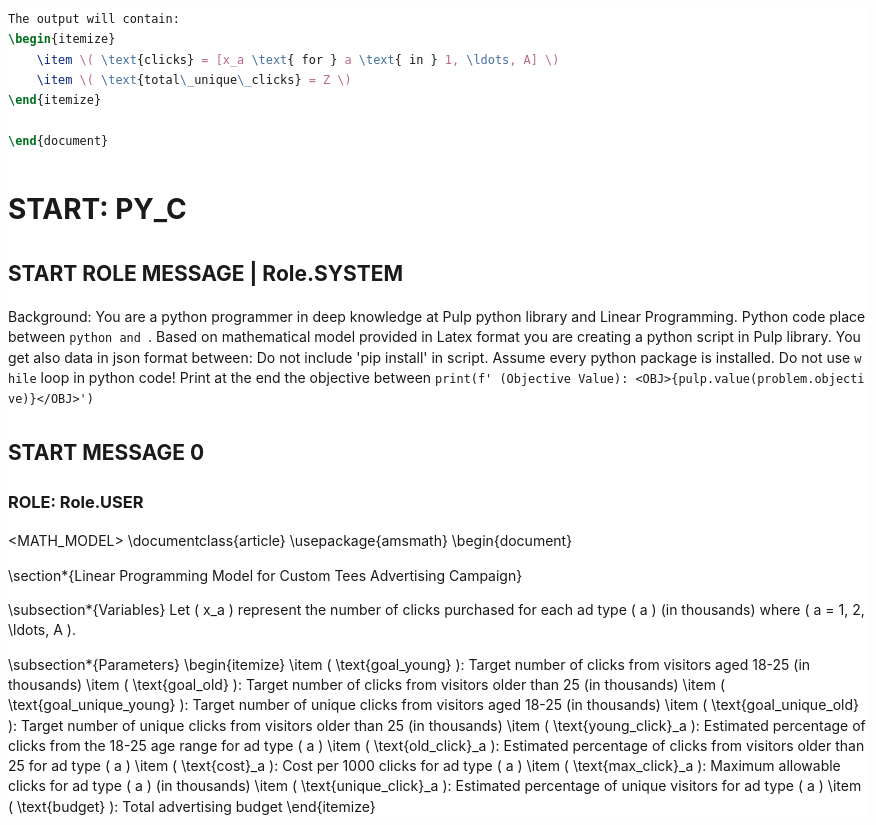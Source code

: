 ```latex
The output will contain:
\begin{itemize}
    \item \( \text{clicks} = [x_a \text{ for } a \text{ in } 1, \ldots, A] \)
    \item \( \text{total\_unique\_clicks} = Z \)
\end{itemize}

\end{document}
```

# START: PY_C 
## START ROLE MESSAGE | Role.SYSTEM 
Background: You are a python programmer in deep knowledge at Pulp python library and Linear Programming. Python code place between ```python and ```. Based on mathematical model provided in Latex format you are creating a python script in Pulp library. You get also data in json format between: <DATA></DATA> Do not include 'pip install' in script. Assume every python package is installed. Do not use `while` loop in python code! Print at the end the objective between <OBJ></OBJ> `print(f' (Objective Value): <OBJ>{pulp.value(problem.objective)}</OBJ>')` 
## START MESSAGE 0 
### ROLE: Role.USER
<MATH_MODEL>
\documentclass{article}
\usepackage{amsmath}
\begin{document}

\section*{Linear Programming Model for Custom Tees Advertising Campaign}

\subsection*{Variables}
Let \( x_a \) represent the number of clicks purchased for each ad type \( a \) (in thousands) where \( a = 1, 2, \ldots, A \). 

\subsection*{Parameters}
\begin{itemize}
    \item \( \text{goal\_young} \): Target number of clicks from visitors aged 18-25 (in thousands)
    \item \( \text{goal\_old} \): Target number of clicks from visitors older than 25 (in thousands)
    \item \( \text{goal\_unique\_young} \): Target number of unique clicks from visitors aged 18-25 (in thousands)
    \item \( \text{goal\_unique\_old} \): Target number of unique clicks from visitors older than 25 (in thousands)
    \item \( \text{young\_click}_a \): Estimated percentage of clicks from the 18-25 age range for ad type \( a \)
    \item \( \text{old\_click}_a \): Estimated percentage of clicks from visitors older than 25 for ad type \( a \)
    \item \( \text{cost}_a \): Cost per 1000 clicks for ad type \( a \)
    \item \( \text{max\_click}_a \): Maximum allowable clicks for ad type \( a \) (in thousands)
    \item \( \text{unique\_click}_a \): Estimated percentage of unique visitors for ad type \( a \)
    \item \( \text{budget} \): Total advertising budget
\end{itemize}
